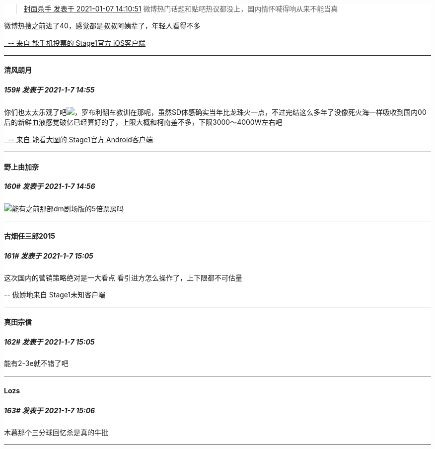 
<blockquote><a href="httphttps://bbs.saraba1st.com/2b/forum.php?mod=redirect&amp;goto=findpost&amp;pid=49965524&amp;ptid=1981637" target="_blank">封面杀手 发表于 2021-01-07 14:10:51</a>
微博热门话题和贴吧热议都没上，国内情怀喊得响从来不能当真</blockquote>微博热搜之前进了40，感觉都是叔叔阿姨辈了，年轻人看得不多

[  -- 来自 能手机投票的 Stage1官方 iOS客户端](https://itunes.apple.com/fi/app/saraba1st/id1221237470?mt=8)


-----

####  清风朗月  
##### 159#       发表于 2021-1-7 14:55


你们也太太乐观了吧<img src="https://static.saraba1st.com/image/smiley/face2017/012.png" referrerpolicy="no-referrer">，罗布利翻车教训在那呢，虽然SD体感确实当年比龙珠火一点，不过完结这么多年了没像死火海一样吸收到国内00后的新鲜血液感觉破亿已经算好的了，上限大概和柯南差不多，下限3000～4000W左右吧

[  -- 来自 能看大图的 Stage1官方 Android客户端](https://www.coolapk.com/apk/140634)


-----

####  野上由加奈  
##### 160#       发表于 2021-1-7 14:56


<img src="https://static.saraba1st.com/image/smiley/face2017/065.png" referrerpolicy="no-referrer">能有之前那部dm剧场版的5倍票房吗


-----

####  古畑任三郎2015  
##### 161#       发表于 2021-1-7 15:05


这次国内的营销策略绝对是一大看点
看引进方怎么操作了，上下限都不可估量

 -- 傲娇地来自 Stage1未知客户端


-----

####  真田宗信  
##### 162#       发表于 2021-1-7 15:05


能有2-3e就不错了吧


-----

####  Lozs  
##### 163#       发表于 2021-1-7 15:06


木暮那个三分球回忆杀是真的牛批


-----
